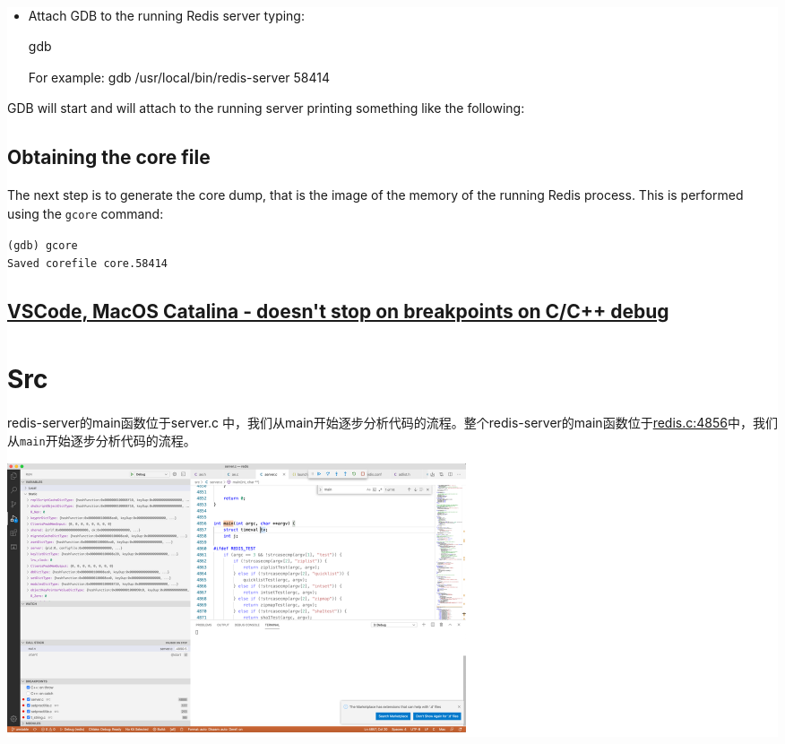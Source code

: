 - Attach GDB to the running Redis server typing:

  gdb `` ``

  For example: gdb /usr/local/bin/redis-server 58414

GDB will start and will attach to the running server printing something like the following:

## Obtaining the core file

The next step is to generate the core dump, that is the image of the memory of the running Redis process. This is performed using the `gcore` command:

```
(gdb) gcore
Saved corefile core.58414
```



## [VSCode, MacOS Catalina - doesn't stop on breakpoints on C/C++ debug](https://stackoverflow.com/questions/58329611/vscode-macos-catalina-doesnt-stop-on-breakpoints-on-c-c-debug)



# Src	

redis-server的main函数位于server.c 中，我们从main开始逐步分析代码的流程。整个redis-server的main函数位于[redis.c:4856](https://github.com/henrytien/redis/blob/unstable/src/server.c#L4856)中，我们从`main`开始逐步分析代码的流程。

<img src="./Images/debug_main.png" style="zoom:50%;" />
